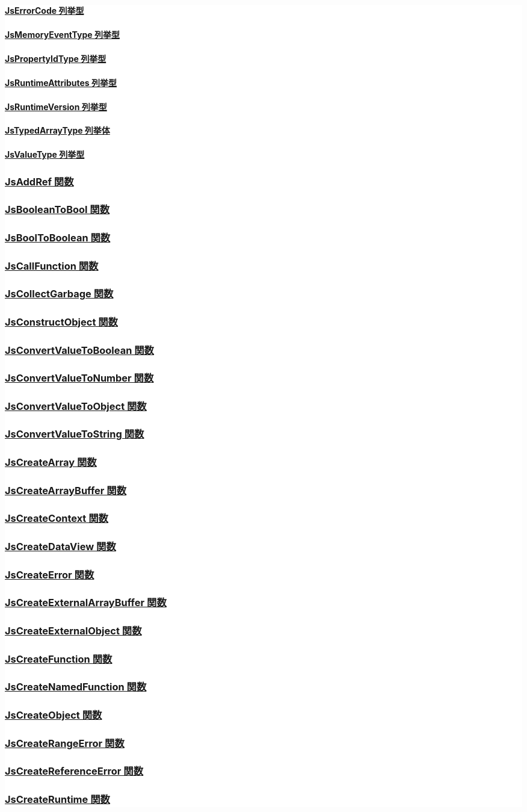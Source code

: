 #### [JsErrorCode 列挙型](jserrorcode-enumeration.md)
#### [JsMemoryEventType 列挙型](jsmemoryeventtype-enumeration.md)
#### [JsPropertyIdType 列挙型](jspropertyidtype-enumeration.md)
#### [JsRuntimeAttributes 列挙型](jsruntimeattributes-enumeration.md)
#### [JsRuntimeVersion 列挙型](jsruntimeversion-enumeration.md)
#### [JsTypedArrayType 列挙体](jstypedarraytype-enumeration.md)
#### [JsValueType 列挙型](jsvaluetype-enumeration.md)
### [JsAddRef 関数](jsaddref-function.md)
### [JsBooleanToBool 関数](jsbooleantobool-function.md)
### [JsBoolToBoolean 関数](jsbooltoboolean-function.md)
### [JsCallFunction 関数](jscallfunction-function.md)
### [JsCollectGarbage 関数](jscollectgarbage-function.md)
### [JsConstructObject 関数](jsconstructobject-function.md)
### [JsConvertValueToBoolean 関数](jsconvertvaluetoboolean-function.md)
### [JsConvertValueToNumber 関数](jsconvertvaluetonumber-function.md)
### [JsConvertValueToObject 関数](jsconvertvaluetoobject-function.md)
### [JsConvertValueToString 関数](jsconvertvaluetostring-function.md)
### [JsCreateArray 関数](jscreatearray-function.md)
### [JsCreateArrayBuffer 関数](jscreatearraybuffer-function.md)
### [JsCreateContext 関数](jscreatecontext-function.md)
### [JsCreateDataView 関数](jscreatedataview-function.md)
### [JsCreateError 関数](jscreateerror-function.md)
### [JsCreateExternalArrayBuffer 関数](jscreateexternalarraybuffer-function.md)
### [JsCreateExternalObject 関数](jscreateexternalobject-function.md)
### [JsCreateFunction 関数](jscreatefunction-function.md)
### [JsCreateNamedFunction 関数](jscreatenamedfunction-function.md)
### [JsCreateObject 関数](jscreateobject-function.md)
### [JsCreateRangeError 関数](jscreaterangeerror-function.md)
### [JsCreateReferenceError 関数](jscreatereferenceerror-function.md)
### [JsCreateRuntime 関数](jscreateruntime-function.md)